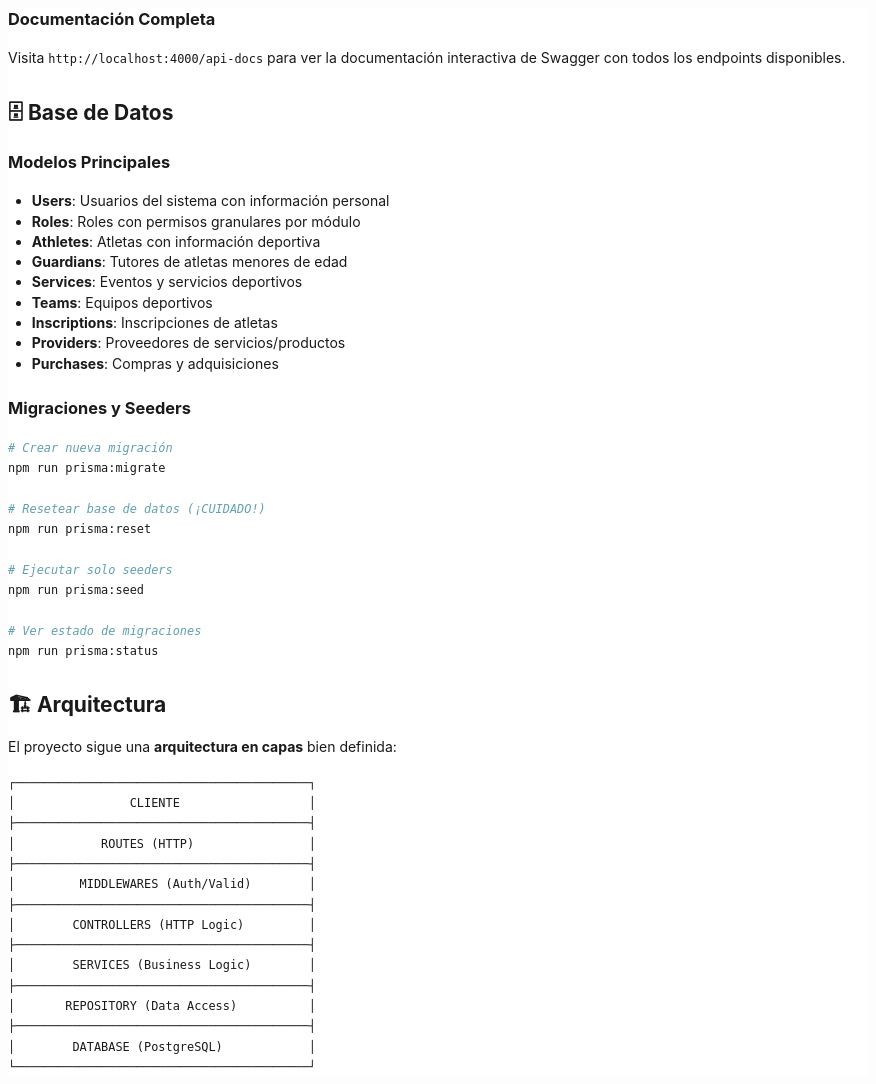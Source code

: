 ### Documentación Completa
Visita `http://localhost:4000/api-docs` para ver la documentación interactiva de Swagger con todos los endpoints disponibles.

## 🗄️ Base de Datos

### Modelos Principales

- **Users**: Usuarios del sistema con información personal
- **Roles**: Roles con permisos granulares por módulo
- **Athletes**: Atletas con información deportiva
- **Guardians**: Tutores de atletas menores de edad
- **Services**: Eventos y servicios deportivos
- **Teams**: Equipos deportivos
- **Inscriptions**: Inscripciones de atletas
- **Providers**: Proveedores de servicios/productos
- **Purchases**: Compras y adquisiciones

### Migraciones y Seeders

```bash
# Crear nueva migración
npm run prisma:migrate

# Resetear base de datos (¡CUIDADO!)
npm run prisma:reset

# Ejecutar solo seeders
npm run prisma:seed

# Ver estado de migraciones
npm run prisma:status
```

## 🏗️ Arquitectura

El proyecto sigue una **arquitectura en capas** bien definida:

```
┌─────────────────────────────────────────┐
│                CLIENTE                  │
├─────────────────────────────────────────┤
│            ROUTES (HTTP)                │
├─────────────────────────────────────────┤
│         MIDDLEWARES (Auth/Valid)        │
├─────────────────────────────────────────┤
│        CONTROLLERS (HTTP Logic)         │
├─────────────────────────────────────────┤
│        SERVICES (Business Logic)        │
├─────────────────────────────────────────┤
│       REPOSITORY (Data Access)          │
├─────────────────────────────────────────┤
│        DATABASE (PostgreSQL)            │
└─────────────────────────────────────────┘
```
